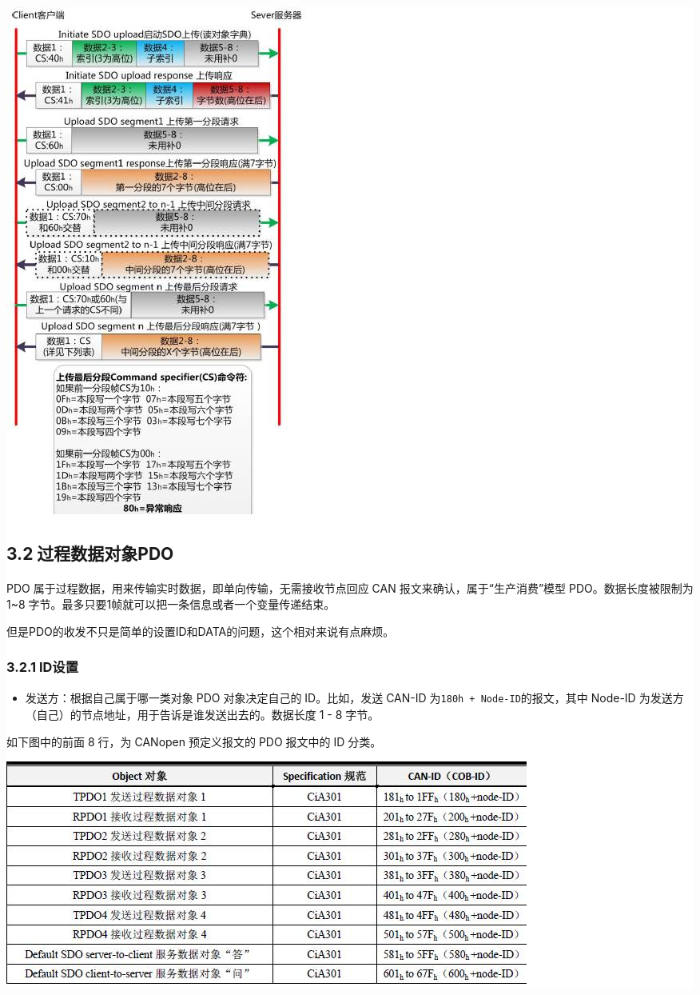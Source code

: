 ![上传协议](./canopen/上传协议.jpg)



## 3.2 过程数据对象PDO

PDO 属于过程数据，用来传输实时数据，即单向传输，无需接收节点回应 CAN 报文来确认，属于“生产消费”模型 PDO。数据长度被限制为1~8 字节。最多只要1帧就可以把一条信息或者一个变量传递结束。

但是PDO的收发不只是简单的设置ID和DATA的问题，这个相对来说有点麻烦。

### 3.2.1 ID设置

* 发送方：根据自己属于哪一类对象 PDO 对象决定自己的 ID。比如，发送 CAN-ID 为`180h + Node-ID`的报文，其中 Node-ID 为发送方（自己）的节点地址，用于告诉是谁发送出去的。数据长度 1 - 8 字节。

如下图中的前面 8 行，为 CANopen 预定义报文的 PDO 报文中的 ID 分类。

![PDO与SDO的CAN-ID定义](./canopen/PDO与SDO的CAN-ID定义.jpg)
